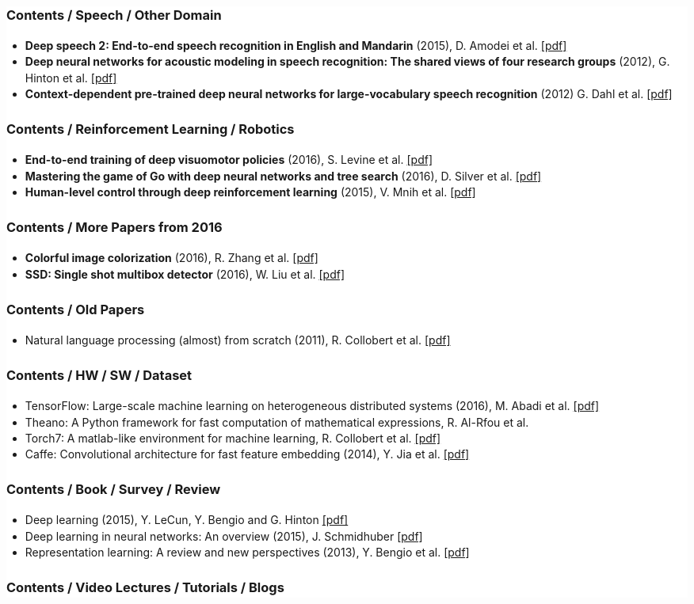 ### Contents / Speech / Other Domain

*   **Deep speech 2: End-to-end speech recognition in English and Mandarin** (2015), D. Amodei et al. [\[pdf\]](https://arxiv.org/pdf/1512.02595)
*   **Deep neural networks for acoustic modeling in speech recognition: The shared views of four research groups** (2012), G. Hinton et al. [\[pdf\]](http://www.cs.toronto.edu/\~asamir/papers/SPM_DNN_12.pdf)
*   **Context-dependent pre-trained deep neural networks for large-vocabulary speech recognition** (2012) G. Dahl et al. [\[pdf\]](http://citeseerx.ist.psu.edu/viewdoc/download?doi=10.1.1.337.7548\&rep=rep1\&type=pdf)

### Contents / Reinforcement Learning / Robotics

*   **End-to-end training of deep visuomotor policies** (2016), S. Levine et al. [\[pdf\]](http://www.jmlr.org/papers/volume17/15-522/source/15-522.pdf)
*   **Mastering the game of Go with deep neural networks and tree search** (2016), D. Silver et al. [\[pdf\]](http://www.nature.com/nature/journal/v529/n7587/full/nature16961.html)
*   **Human-level control through deep reinforcement learning** (2015), V. Mnih et al. [\[pdf\]](http://www.davidqiu.com:8888/research/nature14236.pdf)

### Contents / More Papers from 2016

*   **Colorful image colorization** (2016), R. Zhang et al. [\[pdf\]](https://arxiv.org/pdf/1603.08511)
*   **SSD: Single shot multibox detector** (2016), W. Liu et al. [\[pdf\]](https://arxiv.org/pdf/1512.02325)

### Contents / Old Papers

*   Natural language processing (almost) from scratch (2011), R. Collobert et al. [\[pdf\]](http://arxiv.org/pdf/1103.0398)

### Contents / HW / SW / Dataset

*   TensorFlow: Large-scale machine learning on heterogeneous distributed systems (2016), M. Abadi et al. [\[pdf\]](http://arxiv.org/pdf/1603.04467)
*   Theano: A Python framework for fast computation of mathematical expressions, R. Al-Rfou et al.
*   Torch7: A matlab-like environment for machine learning, R. Collobert et al. [\[pdf\]](https://ronan.collobert.com/pub/matos/2011_torch7_nipsw.pdf)
*   Caffe: Convolutional architecture for fast feature embedding (2014), Y. Jia et al. [\[pdf\]](http://arxiv.org/pdf/1408.5093)

### Contents / Book / Survey / Review

*   Deep learning (2015), Y. LeCun, Y. Bengio and G. Hinton [\[pdf\]](https://www.cs.toronto.edu/\~hinton/absps/NatureDeepReview.pdf)
*   Deep learning in neural networks: An overview (2015), J. Schmidhuber [\[pdf\]](http://arxiv.org/pdf/1404.7828)
*   Representation learning: A review and new perspectives (2013), Y. Bengio et al. [\[pdf\]](http://arxiv.org/pdf/1206.5538)

### Contents / Video Lectures / Tutorials / Blogs
